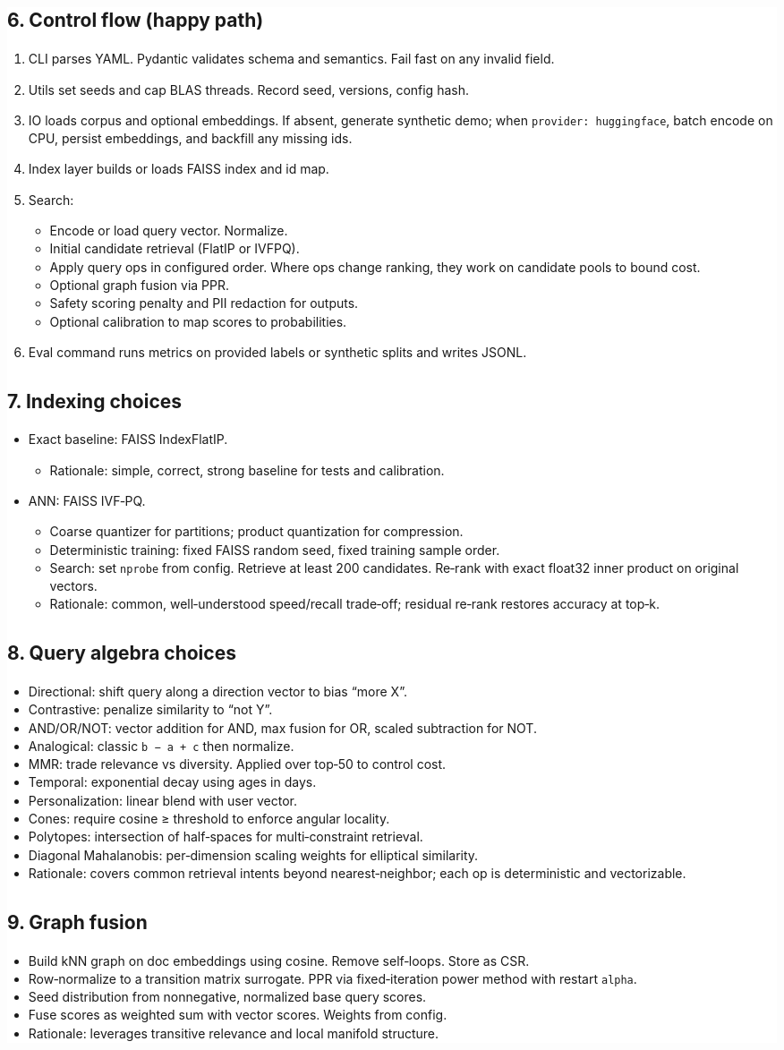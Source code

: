 ## 6. Control flow (happy path)

1. CLI parses YAML. Pydantic validates schema and semantics. Fail fast on any invalid field.
2. Utils set seeds and cap BLAS threads. Record seed, versions, config hash.
3. IO loads corpus and optional embeddings. If absent, generate synthetic demo; when `provider: huggingface`, batch encode on
   CPU, persist embeddings, and backfill any missing ids.
4. Index layer builds or loads FAISS index and id map.
5. Search:

   * Encode or load query vector. Normalize.
   * Initial candidate retrieval (FlatIP or IVFPQ).
   * Apply query ops in configured order. Where ops change ranking, they work on candidate pools to bound cost.
   * Optional graph fusion via PPR.
   * Safety scoring penalty and PII redaction for outputs.
   * Optional calibration to map scores to probabilities.
6. Eval command runs metrics on provided labels or synthetic splits and writes JSONL.

## 7. Indexing choices

* Exact baseline: FAISS IndexFlatIP.

  * Rationale: simple, correct, strong baseline for tests and calibration.
* ANN: FAISS IVF‑PQ.

  * Coarse quantizer for partitions; product quantization for compression.
  * Deterministic training: fixed FAISS random seed, fixed training sample order.
  * Search: set `nprobe` from config. Retrieve at least 200 candidates. Re‑rank with exact float32 inner product on original vectors.
  * Rationale: common, well‑understood speed/recall trade‑off; residual re‑rank restores accuracy at top‑k.

## 8. Query algebra choices

* Directional: shift query along a direction vector to bias “more X”.
* Contrastive: penalize similarity to “not Y”.
* AND/OR/NOT: vector addition for AND, max fusion for OR, scaled subtraction for NOT.
* Analogical: classic `b − a + c` then normalize.
* MMR: trade relevance vs diversity. Applied over top‑50 to control cost.
* Temporal: exponential decay using ages in days.
* Personalization: linear blend with user vector.
* Cones: require cosine ≥ threshold to enforce angular locality.
* Polytopes: intersection of half‑spaces for multi‑constraint retrieval.
* Diagonal Mahalanobis: per‑dimension scaling weights for elliptical similarity.
* Rationale: covers common retrieval intents beyond nearest‑neighbor; each op is deterministic and vectorizable.

## 9. Graph fusion

* Build kNN graph on doc embeddings using cosine. Remove self‑loops. Store as CSR.
* Row‑normalize to a transition matrix surrogate. PPR via fixed‑iteration power method with restart `alpha`.
* Seed distribution from nonnegative, normalized base query scores.
* Fuse scores as weighted sum with vector scores. Weights from config.
* Rationale: leverages transitive relevance and local manifold structure.

